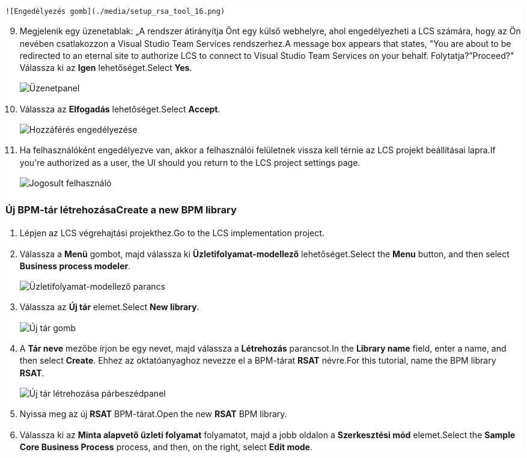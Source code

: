     ![Engedélyezés gomb](./media/setup_rsa_tool_16.png)

9. <span data-ttu-id="ab1ea-205">Megjelenik egy üzenetablak: „A rendszer átirányítja Önt egy külső webhelyre, ahol engedélyezheti a LCS számára, hogy az Ön nevében csatlakozzon a Visual Studio Team Services rendszerhez.</span><span class="sxs-lookup"><span data-stu-id="ab1ea-205">A message box appears that states, "You are about to be redirected to an eternal site to authorize LCS to connect to Visual Studio Team Services on your behalf.</span></span> <span data-ttu-id="ab1ea-206">Folytatja?”</span><span class="sxs-lookup"><span data-stu-id="ab1ea-206">Proceed?"</span></span> <span data-ttu-id="ab1ea-207">Válassza ki az **Igen** lehetőséget.</span><span class="sxs-lookup"><span data-stu-id="ab1ea-207">Select **Yes**.</span></span>

    ![Üzenetpanel](./media/setup_rsa_tool_17.png)

10. <span data-ttu-id="ab1ea-209">Válassza az **Elfogadás** lehetőséget.</span><span class="sxs-lookup"><span data-stu-id="ab1ea-209">Select **Accept**.</span></span>

    ![Hozzáférés engedélyezése](./media/setup_rsa_tool_18.png)

11. <span data-ttu-id="ab1ea-211">Ha felhasználóként engedélyezve van, akkor a felhasználói felületnek vissza kell térnie az LCS projekt beállításai lapra.</span><span class="sxs-lookup"><span data-stu-id="ab1ea-211">If you're authorized as a user, the UI should you return to the LCS project settings page.</span></span>

    ![Jogosult felhasználó](./media/setup_rsa_tool_19.png)

### <a name="create-a-new-bpm-library"></a><span data-ttu-id="ab1ea-213">Új BPM-tár létrehozása</span><span class="sxs-lookup"><span data-stu-id="ab1ea-213">Create a new BPM library</span></span>

1. <span data-ttu-id="ab1ea-214">Lépjen az LCS végrehajtási projekthez.</span><span class="sxs-lookup"><span data-stu-id="ab1ea-214">Go to the LCS implementation project.</span></span>
2. <span data-ttu-id="ab1ea-215">Válassza a **Menü** gombot, majd válassza ki **Üzletifolyamat-modellező** lehetőséget.</span><span class="sxs-lookup"><span data-stu-id="ab1ea-215">Select the **Menu** button, and then select **Business process modeler**.</span></span>

    ![Üzletifolyamat-modellező parancs](./media/setup_rsa_tool_20.png)

3. <span data-ttu-id="ab1ea-217">Válassza az **Új tár** elemet.</span><span class="sxs-lookup"><span data-stu-id="ab1ea-217">Select **New library**.</span></span>

    ![Új tár gomb](./media/setup_rsa_tool_21.png)

4. <span data-ttu-id="ab1ea-219">A **Tár neve** mezőbe írjon be egy nevet, majd válassza a **Létrehozás** parancsot.</span><span class="sxs-lookup"><span data-stu-id="ab1ea-219">In the **Library name** field, enter a name, and then select **Create**.</span></span> <span data-ttu-id="ab1ea-220">Ehhez az oktatóanyaghoz nevezze el a BPM-tárat **RSAT** névre.</span><span class="sxs-lookup"><span data-stu-id="ab1ea-220">For this tutorial, name the BPM library **RSAT**.</span></span>

    ![Új tár létrehozása párbeszédpanel](./media/setup_rsa_tool_22.png)

5. <span data-ttu-id="ab1ea-222">Nyissa meg az új **RSAT** BPM-tárat.</span><span class="sxs-lookup"><span data-stu-id="ab1ea-222">Open the new **RSAT** BPM library.</span></span>
6. <span data-ttu-id="ab1ea-223">Válassza ki az **Minta alapvető üzleti folyamat** folyamatot, majd a jobb oldalon a **Szerkesztési mód** elemet.</span><span class="sxs-lookup"><span data-stu-id="ab1ea-223">Select the **Sample Core Business Process** process, and then, on the right, select **Edit mode**.</span></span>
